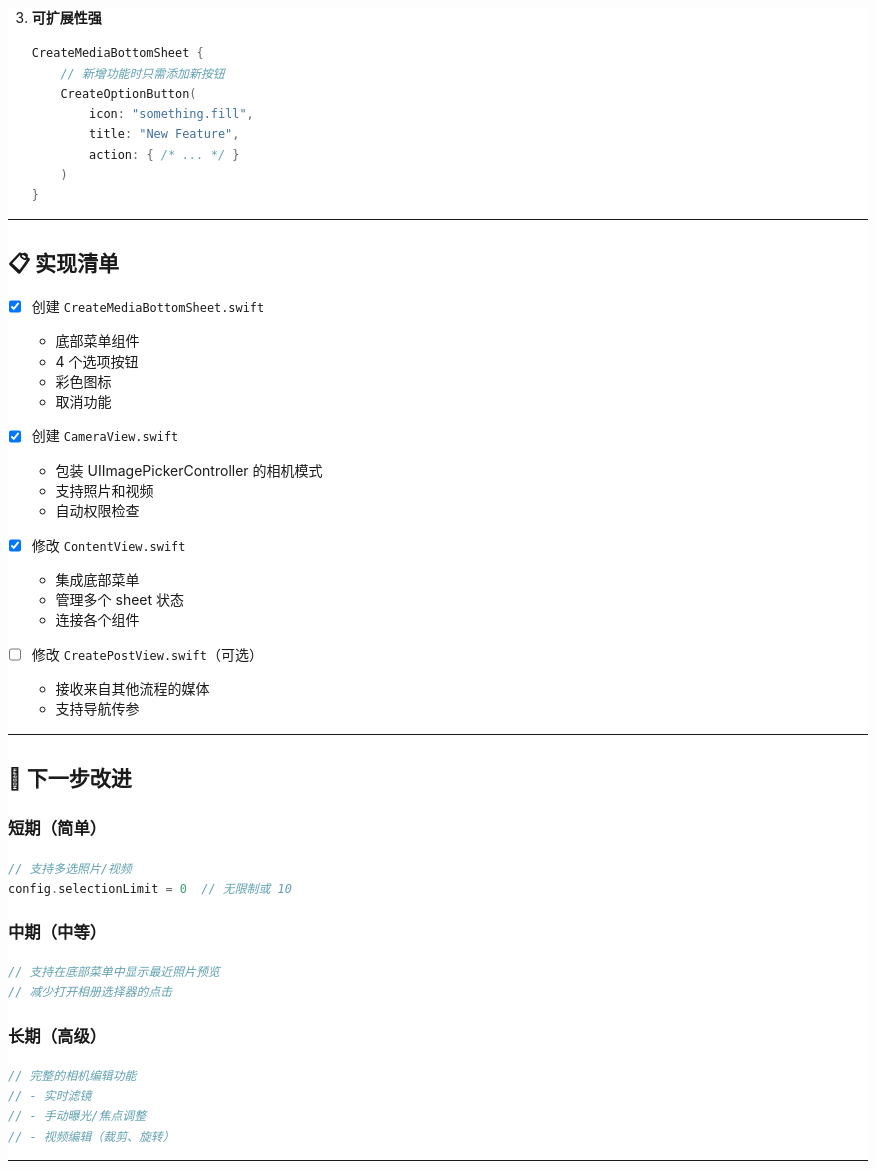 3. **可扩展性强**
   ```swift
   CreateMediaBottomSheet {
       // 新增功能时只需添加新按钮
       CreateOptionButton(
           icon: "something.fill",
           title: "New Feature",
           action: { /* ... */ }
       )
   }
   ```

---

## 📋 实现清单

- [x] 创建 `CreateMediaBottomSheet.swift`
  - 底部菜单组件
  - 4 个选项按钮
  - 彩色图标
  - 取消功能

- [x] 创建 `CameraView.swift`
  - 包装 UIImagePickerController 的相机模式
  - 支持照片和视频
  - 自动权限检查

- [x] 修改 `ContentView.swift`
  - 集成底部菜单
  - 管理多个 sheet 状态
  - 连接各个组件

- [ ] 修改 `CreatePostView.swift`（可选）
  - 接收来自其他流程的媒体
  - 支持导航传参

---

## 🚀 下一步改进

### 短期（简单）
```swift
// 支持多选照片/视频
config.selectionLimit = 0  // 无限制或 10
```

### 中期（中等）
```swift
// 支持在底部菜单中显示最近照片预览
// 减少打开相册选择器的点击
```

### 长期（高级）
```swift
// 完整的相机编辑功能
// - 实时滤镜
// - 手动曝光/焦点调整
// - 视频编辑（裁剪、旋转）
```

---